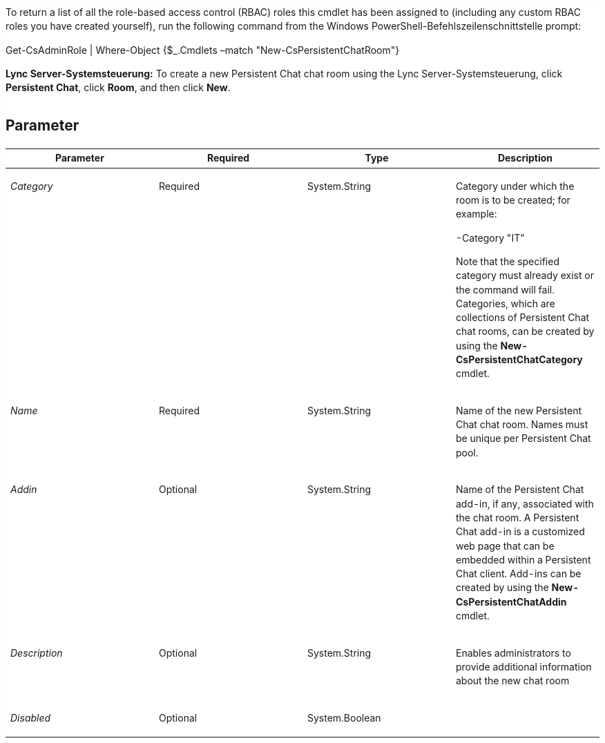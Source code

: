 To return a list of all the role-based access control (RBAC) roles this cmdlet has been assigned to (including any custom RBAC roles you have created yourself), run the following command from the Windows PowerShell-Befehlszeilenschnittstelle prompt:

Get-CsAdminRole | Where-Object {$\_.Cmdlets –match "New-CsPersistentChatRoom"}

**Lync Server-Systemsteuerung:** To create a new Persistent Chat chat room using the Lync Server-Systemsteuerung, click **Persistent Chat**, click **Room**, and then click **New**.

## Parameter


<table>
<colgroup>
<col style="width: 25%" />
<col style="width: 25%" />
<col style="width: 25%" />
<col style="width: 25%" />
</colgroup>
<thead>
<tr class="header">
<th>Parameter</th>
<th>Required</th>
<th>Type</th>
<th>Description</th>
</tr>
</thead>
<tbody>
<tr class="odd">
<td><p><em>Category</em></p></td>
<td><p>Required</p></td>
<td><p>System.String</p></td>
<td><p>Category under which the room is to be created; for example:</p>
<p>-Category &quot;IT&quot;</p>
<p>Note that the specified category must already exist or the command will fail. Categories, which are collections of Persistent Chat chat rooms, can be created by using the <strong>New-CsPersistentChatCategory</strong> cmdlet.</p></td>
</tr>
<tr class="even">
<td><p><em>Name</em></p></td>
<td><p>Required</p></td>
<td><p>System.String</p></td>
<td><p>Name of the new Persistent Chat chat room. Names must be unique per Persistent Chat pool.</p></td>
</tr>
<tr class="odd">
<td><p><em>Addin</em></p></td>
<td><p>Optional</p></td>
<td><p>System.String</p></td>
<td><p>Name of the Persistent Chat add-in, if any, associated with the chat room. A Persistent Chat add-in is a customized web page that can be embedded within a Persistent Chat client. Add-ins can be created by using the <strong>New-CsPersistentChatAddin</strong> cmdlet.</p></td>
</tr>
<tr class="even">
<td><p><em>Description</em></p></td>
<td><p>Optional</p></td>
<td><p>System.String</p></td>
<td><p>Enables administrators to provide additional information about the new chat room</p></td>
</tr>
<tr class="odd">
<td><p><em>Disabled</em></p></td>
<td><p>Optional</p></td>
<td><p>System.Boolean</p></td>